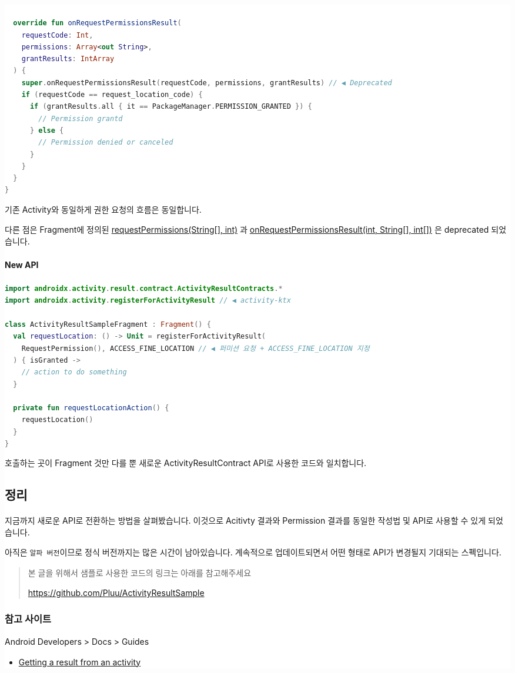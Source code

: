 ```kotlin

  override fun onRequestPermissionsResult(
    requestCode: Int,
    permissions: Array<out String>,
    grantResults: IntArray
  ) {
    super.onRequestPermissionsResult(requestCode, permissions, grantResults) // ◀ Deprecated
    if (requestCode == request_location_code) {
      if (grantResults.all { it == PackageManager.PERMISSION_GRANTED }) {
        // Permission grantd
      } else {
        // Permission denied or canceled
      }
    }
  }
}
```

기존 Activity와 동일하게 권한 요청의 흐름은 동일합니다. 

다른 점은 Fragment에 정의된 [requestPermissions(String[], int)](https://developer.android.com/reference/androidx/fragment/app/Fragment#requestPermissions(java.lang.String[],%20int)) 과 [onRequestPermissionsResult(int, String[], int[])](https://developer.android.com/reference/androidx/fragment/app/Fragment#onRequestPermissionsResult(int,%20java.lang.String[],%20int[])) 은 deprecated 되었습니다.

#### New API

```kotlin
import androidx.activity.result.contract.ActivityResultContracts.*
import androidx.activity.registerForActivityResult // ◀ activity-ktx

class ActivityResultSampleFragment : Fragment() {
  val requestLocation: () -> Unit = registerForActivityResult(
    RequestPermission(), ACCESS_FINE_LOCATION // ◀ 퍼미션 요청 + ACCESS_FINE_LOCATION 지정
  ) { isGranted ->
    // action to do something
  }

  private fun requestLocationAction() {
    requestLocation()
  }
}
```

호출하는 곳이 Fragment 것만 다를 뿐 새로운 ActivityResultContract API로 사용한 코드와 일치합니다.

## 정리

지금까지 새로운 API로 전환하는 방법을 살펴봤습니다. 이것으로 Acitivty 결과와 Permission 결과를 동일한 작성법 및 API로 사용할 수 있게 되었습니다. 

아직은 `알파 버전`이므로 정식 버전까지는 많은 시간이 남아있습니다. 계속적으로 업데이트되면서 어떤 형태로 API가 변경될지 기대되는 스펙입니다.

> 본 글을 위해서 샘플로 사용한 코드의 링크는 아래를 참고해주세요
>
> https://github.com/Pluu/ActivityResultSample

### 참고 사이트

Android Developers > Docs > Guides

- [Getting a result from an activity](https://developer.android.com/training/basics/intents/result)
